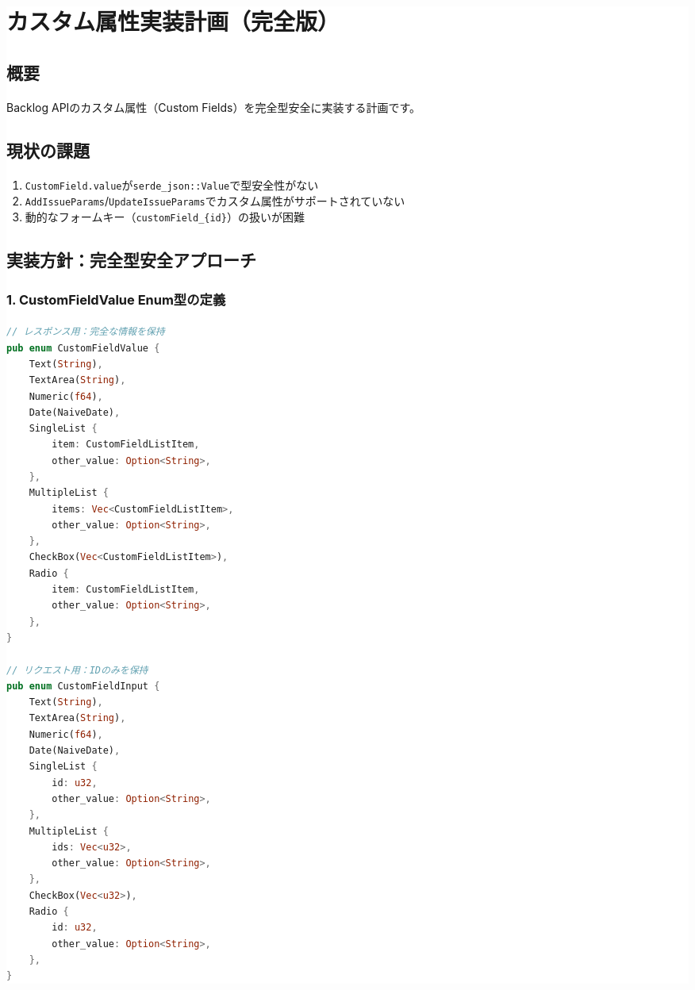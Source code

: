 # カスタム属性実装計画（完全版）

## 概要
Backlog APIのカスタム属性（Custom Fields）を完全型安全に実装する計画です。

## 現状の課題
1. `CustomField.value`が`serde_json::Value`で型安全性がない
2. `AddIssueParams`/`UpdateIssueParams`でカスタム属性がサポートされていない
3. 動的なフォームキー（`customField_{id}`）の扱いが困難

## 実装方針：完全型安全アプローチ

### 1. CustomFieldValue Enum型の定義

```rust
// レスポンス用：完全な情報を保持
pub enum CustomFieldValue {
    Text(String),
    TextArea(String),
    Numeric(f64),
    Date(NaiveDate),
    SingleList {
        item: CustomFieldListItem,
        other_value: Option<String>,
    },
    MultipleList {
        items: Vec<CustomFieldListItem>,
        other_value: Option<String>,
    },
    CheckBox(Vec<CustomFieldListItem>),
    Radio {
        item: CustomFieldListItem,
        other_value: Option<String>,
    },
}

// リクエスト用：IDのみを保持
pub enum CustomFieldInput {
    Text(String),
    TextArea(String),
    Numeric(f64),
    Date(NaiveDate),
    SingleList {
        id: u32,
        other_value: Option<String>,
    },
    MultipleList {
        ids: Vec<u32>,
        other_value: Option<String>,
    },
    CheckBox(Vec<u32>),
    Radio {
        id: u32,
        other_value: Option<String>,
    },
}
```
